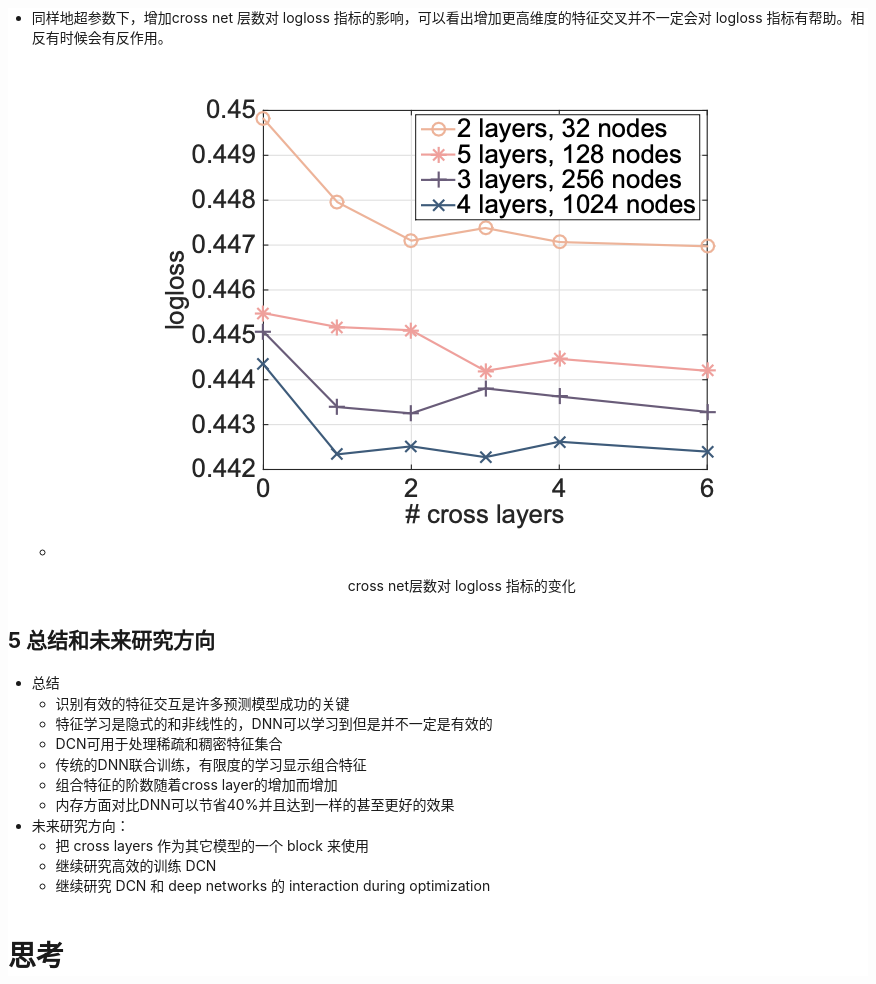 - 同样地超参数下，增加cross net 层数对 logloss 指标的影响，可以看出增加更高维度的特征交叉并不一定会对 logloss 指标有帮助。相反有时候会有反作用。
  - <p style="text-align: center">
        <img src="./pics/DCN/DCN_4.4_cross_net层数影响.png">
          <figcaption style="text-align: center">
            cross net层数对 logloss 指标的变化
          </figcaption>
        </img>
        </p>

## 5 总结和未来研究方向
- 总结
  - 识别有效的特征交互是许多预测模型成功的关键
  - 特征学习是隐式的和非线性的，DNN可以学习到但是并不一定是有效的
  - DCN可用于处理稀疏和稠密特征集合
  - 传统的DNN联合训练，有限度的学习显示组合特征
  - 组合特征的阶数随着cross layer的增加而增加
  - 内存方面对比DNN可以节省40%并且达到一样的甚至更好的效果
- 未来研究方向：
  - 把 cross layers 作为其它模型的一个 block 来使用
  - 继续研究高效的训练 DCN
  - 继续研究 DCN 和 deep networks 的 interaction during optimization
  

# 思考
